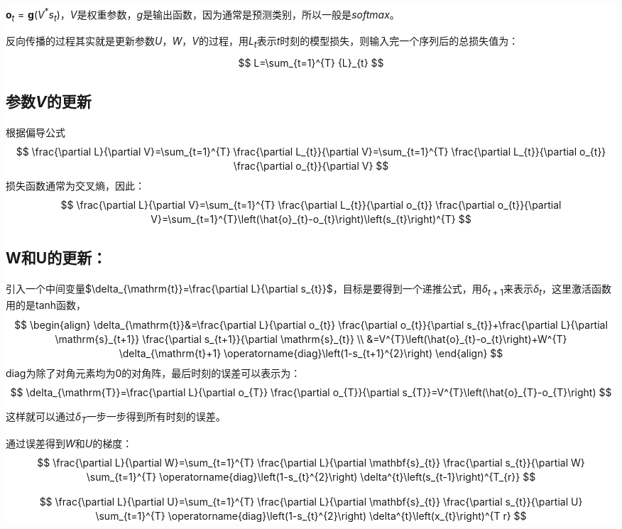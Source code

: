 $\mathbf{o}_{t}=\mathbf{g}\left(V^{*} s_{t}\right)$，$V$是权重参数，$g$是输出函数，因为通常是预测类别，所以一般是$softmax$。

反向传播的过程其实就是更新参数$U$，$W$，$V$的过程，用$L_t$表示$t$时刻的模型损失，则输入完一个序列后的总损失值为：
$$
L=\sum_{t=1}^{T} {L}_{t}
$$

## **参数$V$的更新**

根据偏导公式
$$
\frac{\partial L}{\partial V}=\sum_{t=1}^{T} \frac{\partial L_{t}}{\partial V}=\sum_{t=1}^{T} \frac{\partial L_{t}}{\partial o_{t}} \frac{\partial o_{t}}{\partial V}
$$
损失函数通常为交叉熵，因此：
$$
\frac{\partial L}{\partial V}=\sum_{t=1}^{T} \frac{\partial L_{t}}{\partial o_{t}} \frac{\partial o_{t}}{\partial V}=\sum_{t=1}^{T}\left(\hat{o}_{t}-o_{t}\right)\left(s_{t}\right)^{T}
$$

## **W和U的更新：**

引入一个中间变量$\delta_{\mathrm{t}}=\frac{\partial L}{\partial s_{t}}$，目标是要得到一个递推公式，用$\delta_{t+1}$来表示$\delta_{t}$，这里激活函数用的是tanh函数，
$$
\begin{align}
\delta_{\mathrm{t}}&=\frac{\partial L}{\partial o_{t}} \frac{\partial o_{t}}{\partial s_{t}}+\frac{\partial L}{\partial \mathrm{s}_{t+1}} \frac{\partial s_{t+1}}{\partial \mathrm{s}_{t}} \\
&=V^{T}\left(\hat{o}_{t}-o_{t}\right)+W^{T} \delta_{\mathrm{t}+1} \operatorname{diag}\left(1-s_{t+1}^{2}\right)
\end{align}
$$
diag为除了对角元素均为0的对角阵，最后时刻的误差可以表示为：
$$
\delta_{\mathrm{T}}=\frac{\partial L}{\partial o_{T}} \frac{\partial o_{T}}{\partial s_{T}}=V^{T}\left(\hat{o}_{T}-o_{T}\right)
$$


这样就可以通过$\delta_T$一步一步得到所有时刻的误差。

通过误差得到$W$和$U$的梯度：
$$
\frac{\partial L}{\partial W}=\sum_{t=1}^{T} \frac{\partial L}{\partial \mathbf{s}_{t}} \frac{\partial s_{t}}{\partial W} \sum_{t=1}^{T} \operatorname{diag}\left(1-s_{t}^{2}\right) \delta^{t}\left(s_{t-1}\right)^{T_{r}}
$$

$$
\frac{\partial L}{\partial U}=\sum_{t=1}^{T} \frac{\partial L}{\partial \mathbf{s}_{t}} \frac{\partial s_{t}}{\partial U} \sum_{t=1}^{T} \operatorname{diag}\left(1-s_{t}^{2}\right) \delta^{t}\left(x_{t}\right)^{T r}
$$
